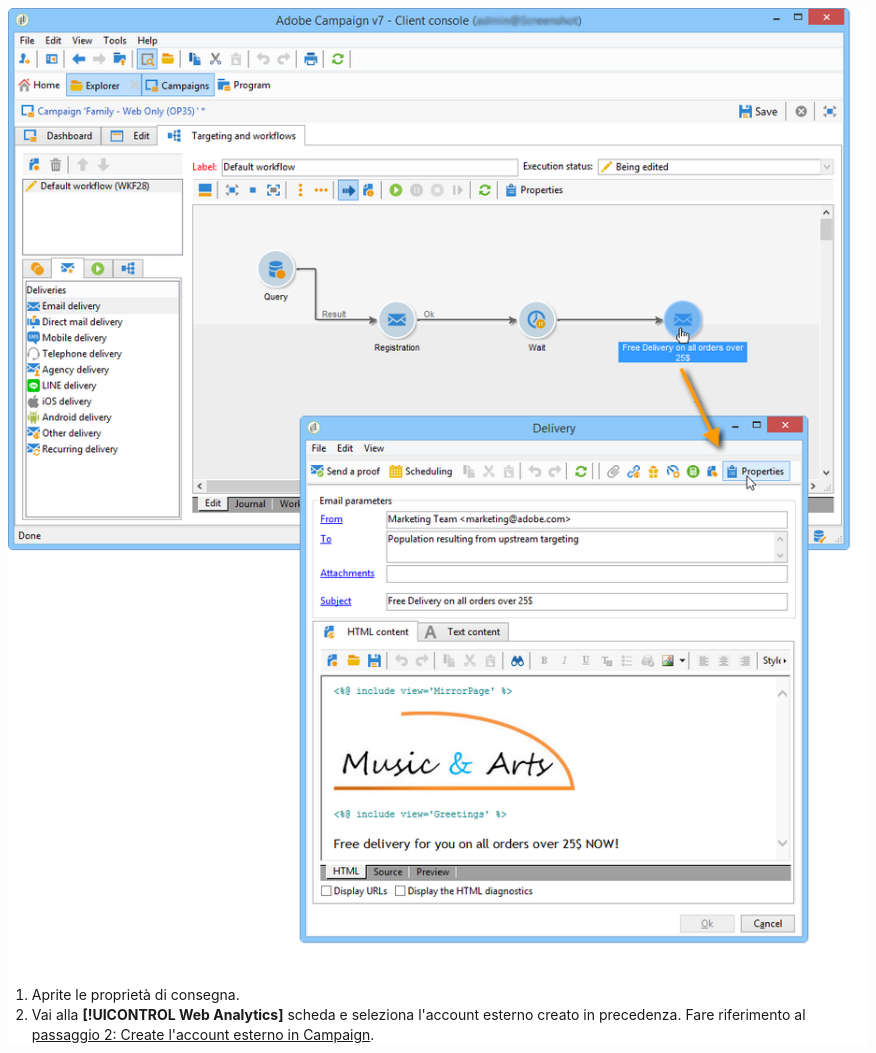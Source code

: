    ![](assets/webanalytics_delivery_properties_003.png)

1. Aprite le proprietà di consegna.
1. Vai alla **[!UICONTROL Web Analytics]** scheda e seleziona l&#39;account esterno creato in precedenza. Fare riferimento al [passaggio 2: Create l&#39;account esterno in Campaign](#step-2--create-the-external-account-in-campaign).
